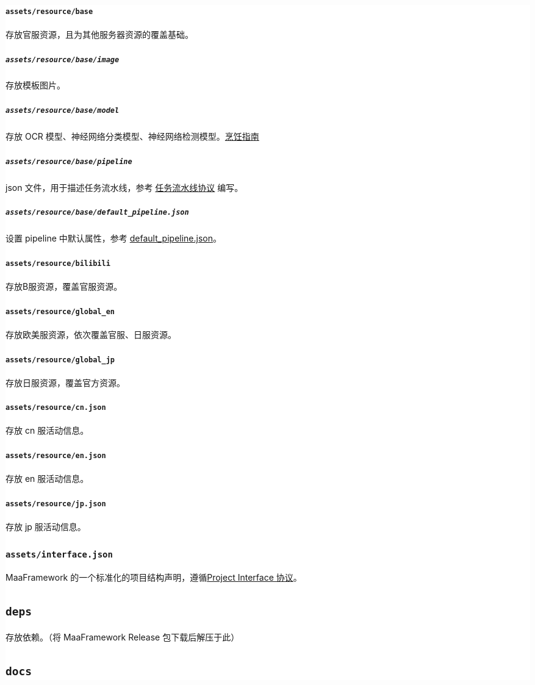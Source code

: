 #### `assets/resource/base`

存放官服资源，且为其他服务器资源的覆盖基础。

##### `assets/resource/base/image`

存放模板图片。

##### `assets/resource/base/model`

存放 OCR 模型、神经网络分类模型、神经网络检测模型。[烹饪指南](https://github.com/MaaXYZ/MaaNeuralNetworkCookbook)

##### `assets/resource/base/pipeline`

json 文件，用于描述任务流水线，参考 [任务流水线协议](https://github.com/MaaXYZ/MaaFramework/blob/main/docs/zh_cn/3.1-%E4%BB%BB%E5%8A%A1%E6%B5%81%E6%B0%B4%E7%BA%BF%E5%8D%8F%E8%AE%AE.md) 编写。

##### `assets/resource/base/default_pipeline.json`

设置 pipeline 中默认属性，参考 [default_pipeline.json](https://github.com/MaaXYZ/MaaFramework/blob/main/sample/resource/default_pipeline.json)。

#### `assets/resource/bilibili`

存放B服资源，覆盖官服资源。

#### `assets/resource/global_en`

存放欧美服资源，依次覆盖官服、日服资源。

#### `assets/resource/global_jp`

存放日服资源，覆盖官方资源。

#### `assets/resource/cn.json`

存放 cn 服活动信息。

#### `assets/resource/en.json`

存放 en 服活动信息。

#### `assets/resource/jp.json`

存放 jp 服活动信息。

### `assets/interface.json`

MaaFramework 的一个标准化的项目结构声明，遵循[Project Interface 协议](https://github.com/MaaXYZ/MaaFramework/blob/main/docs/zh_cn/3.2-ProjectInterface%E5%8D%8F%E8%AE%AE.md)。

## `deps`

存放依赖。（将 MaaFramework Release 包下载后解压于此）

## `docs`
